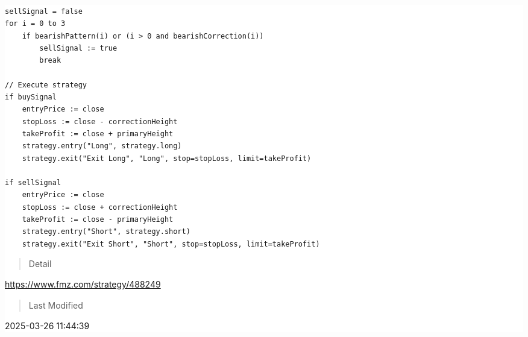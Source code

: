 ``` pinescript
sellSignal = false
for i = 0 to 3
    if bearishPattern(i) or (i > 0 and bearishCorrection(i))
        sellSignal := true
        break

// Execute strategy
if buySignal
    entryPrice := close
    stopLoss := close - correctionHeight
    takeProfit := close + primaryHeight
    strategy.entry("Long", strategy.long)
    strategy.exit("Exit Long", "Long", stop=stopLoss, limit=takeProfit)

if sellSignal
    entryPrice := close
    stopLoss := close + correctionHeight
    takeProfit := close - primaryHeight
    strategy.entry("Short", strategy.short)
    strategy.exit("Exit Short", "Short", stop=stopLoss, limit=takeProfit)

```

> Detail

https://www.fmz.com/strategy/488249

> Last Modified

2025-03-26 11:44:39
